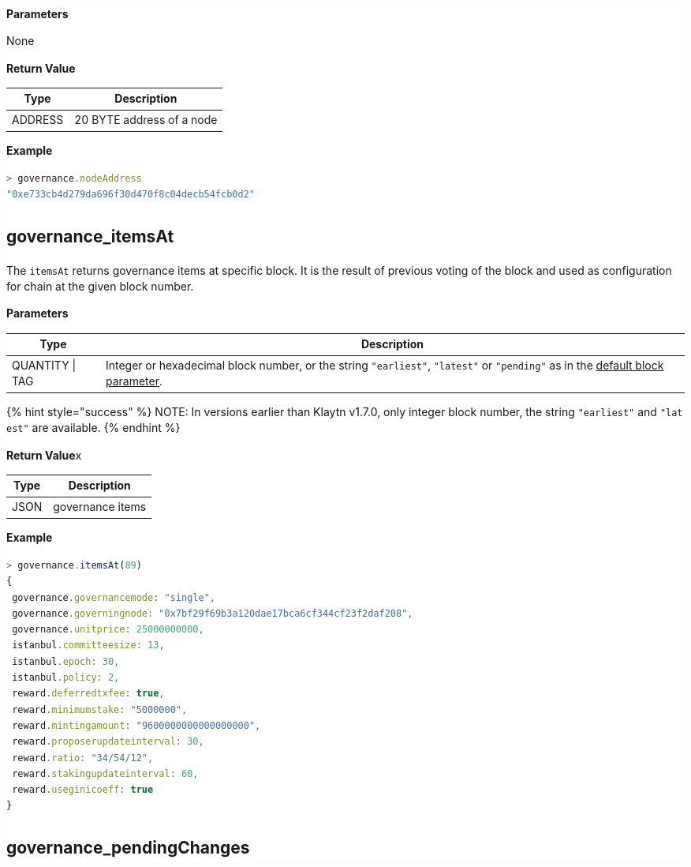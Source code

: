 **Parameters**

None

**Return Value**

| Type   | Description                          |
| ------ | ------------------------------------ |
| ADDRESS  | 20 BYTE address of a node  |

**Example**

```javascript
> governance.nodeAddress
"0xe733cb4d279da696f30d470f8c04decb54fcb0d2"
```

## governance_itemsAt <a id="governance_itemsat"></a>

The `itemsAt` returns governance items at specific block. It is the result of previous voting of the block and used as configuration for chain at the given block number.

**Parameters**

| Type          | Description                                                  |
| ------------- | ------------------------------------------------------------ |
| QUANTITY &#124; TAG | Integer or hexadecimal block number, or the string `"earliest"`, `"latest"` or `"pending"` as in the [default block parameter](klay/block.md#the-default-block-parameter). |

{% hint style="success" %} 
NOTE: In versions earlier than Klaytn v1.7.0, only integer block number, the string `"earliest"` and `"latest"` are available.
{% endhint %}

**Return Value**x

| Type   | Description                          |
| ------ | ------------------------------------ |
| JSON   | governance items  |

**Example**

```javascript
> governance.itemsAt(89)
{
 governance.governancemode: "single",
 governance.governingnode: "0x7bf29f69b3a120dae17bca6cf344cf23f2daf208",
 governance.unitprice: 25000000000,
 istanbul.committeesize: 13,
 istanbul.epoch: 30,
 istanbul.policy: 2,
 reward.deferredtxfee: true,
 reward.minimumstake: "5000000",
 reward.mintingamount: "9600000000000000000",
 reward.proposerupdateinterval: 30,
 reward.ratio: "34/54/12",
 reward.stakingupdateinterval: 60,
 reward.useginicoeff: true
}
```
## governance_pendingChanges <a id="governance_pendingchanges"></a>
